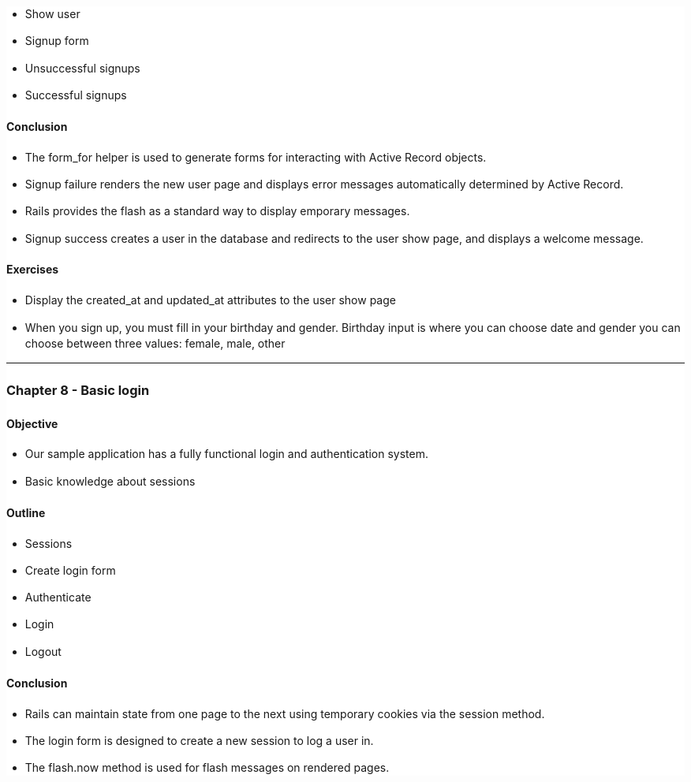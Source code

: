 * Show user

* Signup form

* Unsuccessful signups

* Successful signups

#### Conclusion

* The form_for helper is used to generate forms for interacting with Active Record objects.

* Signup failure renders the new user page and displays error messages automatically determined by Active Record.

* Rails provides the flash as a standard way to display emporary messages.

* Signup success creates a user in the database and redirects to the user show page, and displays a welcome message.

#### Exercises

* Display the created_at and updated_at attributes to the user show page

* When you sign up, you must fill in your birthday and gender. Birthday input is
where you can choose date and gender you can choose between three
values: female, male, other

***

<a name='chapter8' />

### Chapter 8 - Basic login

#### Objective

* Our sample application has a fully functional login and authentication system.

* Basic knowledge about sessions

#### Outline

* Sessions

* Create login form

* Authenticate

* Login

* Logout

#### Conclusion

* Rails can maintain state from one page to the next using temporary cookies via the session method.

* The login form is designed to create a new session to log a user in.

* The flash.now method is used for flash messages on rendered pages.
